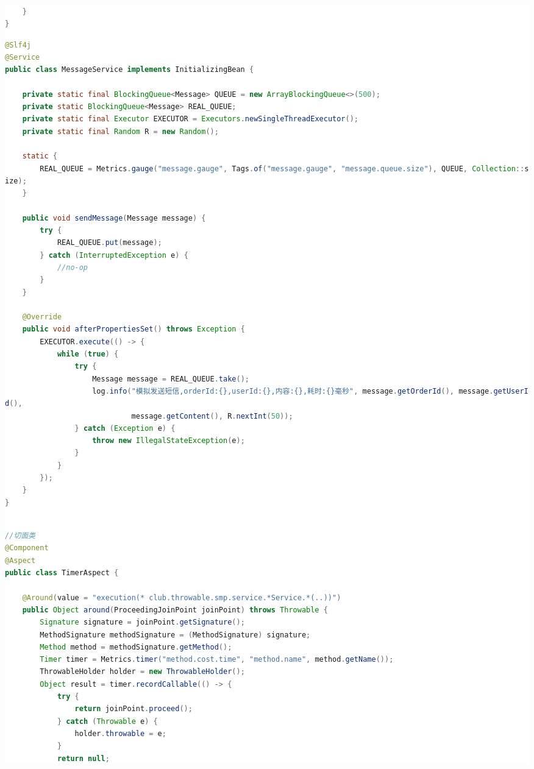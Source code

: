 ```java
    }
}
```
```java
@Slf4j
@Service
public class MessageService implements InitializingBean {

    private static final BlockingQueue<Message> QUEUE = new ArrayBlockingQueue<>(500);
    private static BlockingQueue<Message> REAL_QUEUE;
    private static final Executor EXECUTOR = Executors.newSingleThreadExecutor();
    private static final Random R = new Random();

    static {
        REAL_QUEUE = Metrics.gauge("message.gauge", Tags.of("message.gauge", "message.queue.size"), QUEUE, Collection::size);
    }

    public void sendMessage(Message message) {
        try {
            REAL_QUEUE.put(message);
        } catch (InterruptedException e) {
            //no-op
        }
    }

    @Override
    public void afterPropertiesSet() throws Exception {
        EXECUTOR.execute(() -> {
            while (true) {
                try {
                    Message message = REAL_QUEUE.take();
                    log.info("模拟发送短信,orderId:{},userId:{},内容:{},耗时:{}毫秒", message.getOrderId(), message.getUserId(),
                             message.getContent(), R.nextInt(50));
                } catch (Exception e) {
                    throw new IllegalStateException(e);
                }
            }
        });
    }
}
```
```java

//切面类
@Component
@Aspect
public class TimerAspect {

    @Around(value = "execution(* club.throwable.smp.service.*Service.*(..))")
    public Object around(ProceedingJoinPoint joinPoint) throws Throwable {
        Signature signature = joinPoint.getSignature();
        MethodSignature methodSignature = (MethodSignature) signature;
        Method method = methodSignature.getMethod();
        Timer timer = Metrics.timer("method.cost.time", "method.name", method.getName());
        ThrowableHolder holder = new ThrowableHolder();
        Object result = timer.recordCallable(() -> {
            try {
                return joinPoint.proceed();
            } catch (Throwable e) {
                holder.throwable = e;
            }
            return null;
```